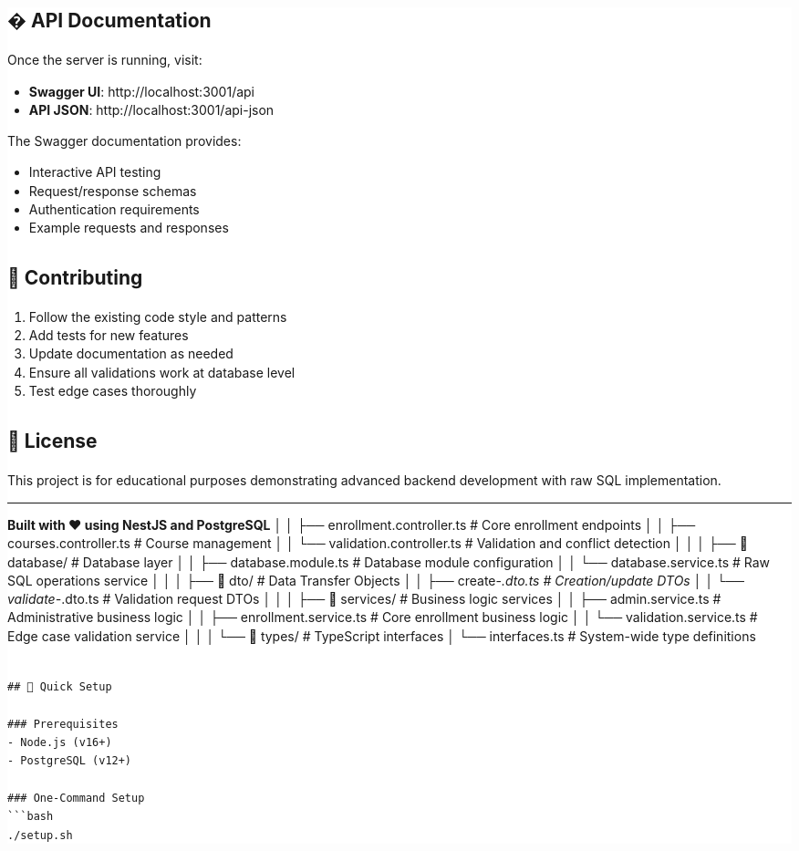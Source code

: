 ## � API Documentation

Once the server is running, visit:
- **Swagger UI**: http://localhost:3001/api
- **API JSON**: http://localhost:3001/api-json

The Swagger documentation provides:
- Interactive API testing
- Request/response schemas
- Authentication requirements
- Example requests and responses

## 🤝 Contributing

1. Follow the existing code style and patterns
2. Add tests for new features
3. Update documentation as needed
4. Ensure all validations work at database level
5. Test edge cases thoroughly

## 📝 License

This project is for educational purposes demonstrating advanced backend development with raw SQL implementation.

---

**Built with ❤️ using NestJS and PostgreSQL**
│   │   ├── enrollment.controller.ts # Core enrollment endpoints
│   │   ├── courses.controller.ts    # Course management
│   │   └── validation.controller.ts # Validation and conflict detection
│   │
│   ├── 📁 database/                 # Database layer
│   │   ├── database.module.ts       # Database module configuration
│   │   └── database.service.ts      # Raw SQL operations service
│   │
│   ├── 📁 dto/                      # Data Transfer Objects
│   │   ├── create-*.dto.ts          # Creation/update DTOs
│   │   └── validate-*.dto.ts        # Validation request DTOs
│   │
│   ├── 📁 services/                 # Business logic services
│   │   ├── admin.service.ts         # Administrative business logic
│   │   ├── enrollment.service.ts    # Core enrollment business logic
│   │   └── validation.service.ts    # Edge case validation service
│   │
│   └── 📁 types/                    # TypeScript interfaces
│       └── interfaces.ts            # System-wide type definitions
```

## 🚀 Quick Setup

### Prerequisites
- Node.js (v16+)
- PostgreSQL (v12+)

### One-Command Setup
```bash
./setup.sh
```
